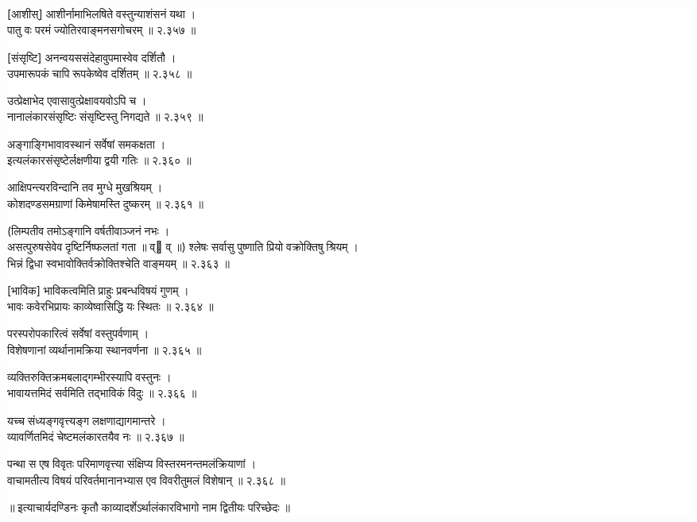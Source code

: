 
[आशीस्]
आशीर्नामाभिलषिते वस्तुन्याशंसनं यथा  ।  
पातु वः परमं ज्योतिरवाङ्मनसगोचरम्  ॥ २.३५७ ॥



[संसृष्टि]
अनन्वयससंदेहावुपमास्वेव दर्शितौ  ।  
उपमारूपकं चापि रूपकेष्वेव दर्शितम्  ॥ २.३५८ ॥


उत्प्रेक्षाभेद एवासावुत्प्रेक्षावयवोऽपि च  ।  
नानालंकारसंसृष्टिः संसृष्टिस्तु निगद्यते  ॥ २.३५९ ॥


अङ्गाङ्गिभावावस्थानं सर्वेषां समकक्षता  ।  
इत्यलंकारसंसृष्टेर्लक्षणीया द्वयी गतिः  ॥ २.३६० ॥


आक्षिपन्त्यरविन्दानि तव मुग्धे मुखश्रियम्  ।  
कोशदण्डसमग्राणां किमेषामस्ति दुष्करम्  ॥ २.३६१ ॥


(लिम्पतीव तमोऽङ्गानि वर्षतीवाञ्जनं नभः  ।  
असत्पुरुषसेवेव दृष्टिर्निष्फलतां गता  ॥  व् व् ॥)
श्लेषः सर्वासु पुष्णाति प्रियो वक्रोक्तिषु श्रियम्  ।  
भिन्नं द्विधा स्वभावोक्तिर्वक्रोक्तिश्चेति वाङ्मयम्  ॥ २.३६३ ॥



[भाविक]
भाविकत्वमिति प्राहुः प्रबन्धविषयं गुणम्  ।  
भावः कवेरभिप्रायः काव्येष्वासिद्धि यः स्थितः  ॥ २.३६४ ॥


परस्परोपकारित्वं सर्वेषां वस्तुपर्वणाम्  ।  
विशेषणानां व्यर्थानामक्रिया स्थानवर्णना  ॥ २.३६५ ॥


व्यक्तिरुक्तिक्रमबलाद्गम्भीरस्यापि वस्तुनः  ।  
भावायत्तमिदं सर्वमिति तद्भाविकं विदुः  ॥ २.३६६ ॥



यच्च संध्यङ्गवृत्त्यङ्ग लक्षणाद्यागमान्तरे  ।  
व्यावर्णितमिदं चेष्टमलंकारतयैव नः  ॥ २.३६७ ॥


पन्था स एष विवृतः परिमाणवृत्त्या संक्षिप्य विस्तरमनन्तमलंक्रियाणां  ।  
वाचामतीत्य विषयं परिवर्तमानानभ्यास एव विवरीतुमलं विशेषान्  ॥ २.३६८ ॥




॥ इत्याचार्यदण्डिनः कृतौ काव्यादर्शेऽर्थालंकारविभागो नाम द्वितीयः परिच्छेदः ॥


